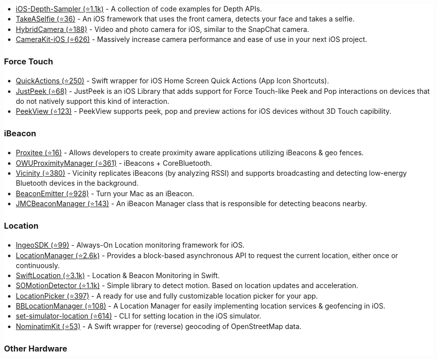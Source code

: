 *   [iOS-Depth-Sampler (⭐1.1k)](https://github.com/shu223/iOS-Depth-Sampler) - A collection of code examples for Depth APIs.
*   [TakeASelfie (⭐36)](https://github.com/abdullahselek/TakeASelfie) - An iOS framework that uses the front camera, detects your face and takes a selfie.
*   [HybridCamera (⭐188)](https://github.com/eonist/HybridCamera) - Video and photo camera for iOS, similar to the SnapChat camera.
*   [CameraKit-iOS (⭐626)](https://github.com/CameraKit/camerakit-ios) - Massively increase camera performance and ease of use in your next iOS project.

### Force Touch

*   [QuickActions (⭐250)](https://github.com/ricardopereira/QuickActions) - Swift wrapper for iOS Home Screen Quick Actions (App Icon Shortcuts).
*   [JustPeek (⭐68)](https://github.com/justeat/JustPeek) - JustPeek is an iOS Library that adds support for Force Touch-like Peek and Pop interactions on devices that do not natively support this kind of interaction.
*   [PeekView (⭐123)](https://github.com/itsmeichigo/PeekView) - PeekView supports peek, pop and preview actions for iOS devices without 3D Touch capibility.

### iBeacon

*   [Proxitee (⭐16)](https://github.com/Proxitee/iOS-SDK) - Allows developers to create proximity aware applications utilizing iBeacons & geo fences.
*   [OWUProximityManager (⭐361)](https://github.com/ohayon/OWUProximityManager) - iBeacons + CoreBluetooth.
*   [Vicinity (⭐380)](https://github.com/Instrument/Vicinity) - Vicinity replicates iBeacons (by analyzing RSSI) and supports broadcasting and detecting low-energy Bluetooth devices in the background.
*   [BeaconEmitter (⭐928)](https://github.com/lgaches/BeaconEmitter) - Turn your Mac as an iBeacon.
*   [JMCBeaconManager (⭐143)](https://github.com/izotx/JMCBeaconManager) - An iBeacon Manager class that is responsible for detecting beacons nearby.

### Location

*   [IngeoSDK (⭐99)](https://github.com/IngeoSDK/ingeo-ios-sdk) - Always-On Location monitoring framework for iOS.
*   [LocationManager (⭐2.6k)](https://github.com/intuit/LocationManager) - Provides a block-based asynchronous API to request the current location, either once or continuously.
*   [SwiftLocation (⭐3.1k)](https://github.com/malcommac/SwiftLocation) - Location & Beacon Monitoring in Swift.
*   [SOMotionDetector (⭐1.1k)](https://github.com/arturdev/SOMotionDetector) - Simple library to detect motion. Based on location updates and acceleration.
*   [LocationPicker (⭐397)](https://github.com/ZhuoranTan/LocationPicker) - A ready for use and fully customizable location picker for your app.
*   [BBLocationManager (⭐108)](https://github.com/benzamin/BBLocationManager) - A Location Manager for easily implementing location services & geofencing in iOS.
*   [set-simulator-location (⭐614)](https://github.com/lyft/set-simulator-location) - CLI for setting location in the iOS simulator.
*   [NominatimKit (⭐53)](https://github.com/caloon/NominatimKit) - A Swift wrapper for (reverse) geocoding of OpenStreetMap data.

### Other Hardware
